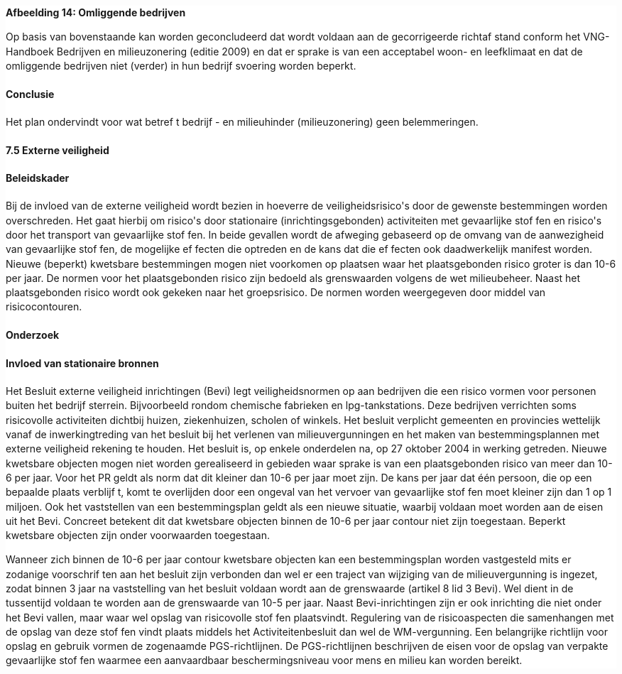 **Afbeelding 14: Omliggende bedrijven**

Op basis van bovenstaande kan worden geconcludeerd dat wordt voldaan aan de gecorrigeerde richtaf stand conform het VNG-Handboek Bedrijven en milieuzonering (editie 2009) en dat er sprake is van een acceptabel woon- en leefklimaat en dat de omliggende bedrijven niet (verder) in hun bedrijf svoering worden beperkt.

#### **Conclusie**

Het plan ondervindt voor wat betref t bedrijf - en milieuhinder (milieuzonering) geen belemmeringen.

#### <span id="page-44-0"></span>**7.5 Externe veiligheid**

#### **Beleidskader**

Bij de invloed van de externe veiligheid wordt bezien in hoeverre de veiligheidsrisico's door de gewenste bestemmingen worden overschreden. Het gaat hierbij om risico's door stationaire (inrichtingsgebonden) activiteiten met gevaarlijke stof fen en risico's door het transport van gevaarlijke stof fen. In beide gevallen wordt de afweging gebaseerd op de omvang van de aanwezigheid van gevaarlijke stof fen, de mogelijke ef fecten die optreden en de kans dat die ef fecten ook daadwerkelijk manifest worden. Nieuwe (beperkt) kwetsbare bestemmingen mogen niet voorkomen op plaatsen waar het plaatsgebonden risico groter is dan 10-6 per jaar. De normen voor het plaatsgebonden risico zijn bedoeld als grenswaarden volgens de wet milieubeheer. Naast het plaatsgebonden risico wordt ook gekeken naar het groepsrisico. De normen worden weergegeven door middel van risicocontouren.

#### **Onderzoek**

#### **Invloed van stationaire bronnen**

Het Besluit externe veiligheid inrichtingen (Bevi) legt veiligheidsnormen op aan bedrijven die een risico vormen voor personen buiten het bedrijf sterrein. Bijvoorbeeld rondom chemische fabrieken en lpg-tankstations. Deze bedrijven verrichten soms risicovolle activiteiten dichtbij huizen, ziekenhuizen, scholen of winkels. Het besluit verplicht gemeenten en provincies wettelijk vanaf de inwerkingtreding van het besluit bij het verlenen van milieuvergunningen en het maken van bestemmingsplannen met externe veiligheid rekening te houden. Het besluit is, op enkele onderdelen na, op 27 oktober 2004 in werking getreden. Nieuwe kwetsbare objecten mogen niet worden gerealiseerd in gebieden waar sprake is van een plaatsgebonden risico van meer dan 10-6 per jaar. Voor het PR geldt als norm dat dit kleiner dan 10-6 per jaar moet zijn. De kans per jaar dat één persoon, die op een bepaalde plaats verblijf t, komt te overlijden door een ongeval van het vervoer van gevaarlijke stof fen moet kleiner zijn dan 1 op 1 miljoen. Ook het vaststellen van een bestemmingsplan geldt als een nieuwe situatie, waarbij voldaan moet worden aan de eisen uit het Bevi. Concreet betekent dit dat kwetsbare objecten binnen de 10-6 per jaar contour niet zijn toegestaan. Beperkt kwetsbare objecten zijn onder voorwaarden toegestaan.

Wanneer zich binnen de 10-6 per jaar contour kwetsbare objecten kan een bestemmingsplan worden vastgesteld mits er zodanige voorschrif ten aan het besluit zijn verbonden dan wel er een traject van wijziging van de milieuvergunning is ingezet, zodat binnen 3 jaar na vaststelling van het besluit voldaan wordt aan de grenswaarde (artikel 8 lid 3 Bevi). Wel dient in de tussentijd voldaan te worden aan de grenswaarde van 10-5 per jaar. Naast Bevi-inrichtingen zijn er ook inrichting die niet onder het Bevi vallen, maar waar wel opslag van risicovolle stof fen plaatsvindt. Regulering van de risicoaspecten die samenhangen met de opslag van deze stof fen vindt plaats middels het Activiteitenbesluit dan wel de WM-vergunning. Een belangrijke richtlijn voor opslag en gebruik vormen de zogenaamde PGS-richtlijnen. De PGS-richtlijnen beschrijven de eisen voor de opslag van verpakte gevaarlijke stof fen waarmee een aanvaardbaar beschermingsniveau voor mens en milieu kan worden bereikt.
